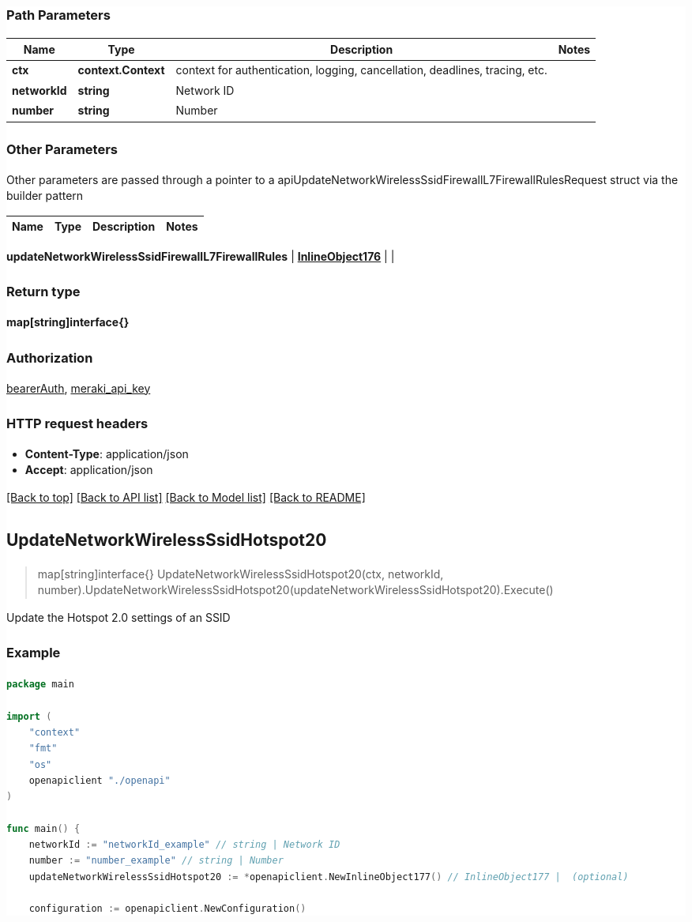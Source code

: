 ### Path Parameters


Name | Type | Description  | Notes
------------- | ------------- | ------------- | -------------
**ctx** | **context.Context** | context for authentication, logging, cancellation, deadlines, tracing, etc.
**networkId** | **string** | Network ID | 
**number** | **string** | Number | 

### Other Parameters

Other parameters are passed through a pointer to a apiUpdateNetworkWirelessSsidFirewallL7FirewallRulesRequest struct via the builder pattern


Name | Type | Description  | Notes
------------- | ------------- | ------------- | -------------


 **updateNetworkWirelessSsidFirewallL7FirewallRules** | [**InlineObject176**](InlineObject176.md) |  | 

### Return type

**map[string]interface{}**

### Authorization

[bearerAuth](../README.md#bearerAuth), [meraki_api_key](../README.md#meraki_api_key)

### HTTP request headers

- **Content-Type**: application/json
- **Accept**: application/json

[[Back to top]](#) [[Back to API list]](../README.md#documentation-for-api-endpoints)
[[Back to Model list]](../README.md#documentation-for-models)
[[Back to README]](../README.md)


## UpdateNetworkWirelessSsidHotspot20

> map[string]interface{} UpdateNetworkWirelessSsidHotspot20(ctx, networkId, number).UpdateNetworkWirelessSsidHotspot20(updateNetworkWirelessSsidHotspot20).Execute()

Update the Hotspot 2.0 settings of an SSID



### Example

```go
package main

import (
    "context"
    "fmt"
    "os"
    openapiclient "./openapi"
)

func main() {
    networkId := "networkId_example" // string | Network ID
    number := "number_example" // string | Number
    updateNetworkWirelessSsidHotspot20 := *openapiclient.NewInlineObject177() // InlineObject177 |  (optional)

    configuration := openapiclient.NewConfiguration()
```